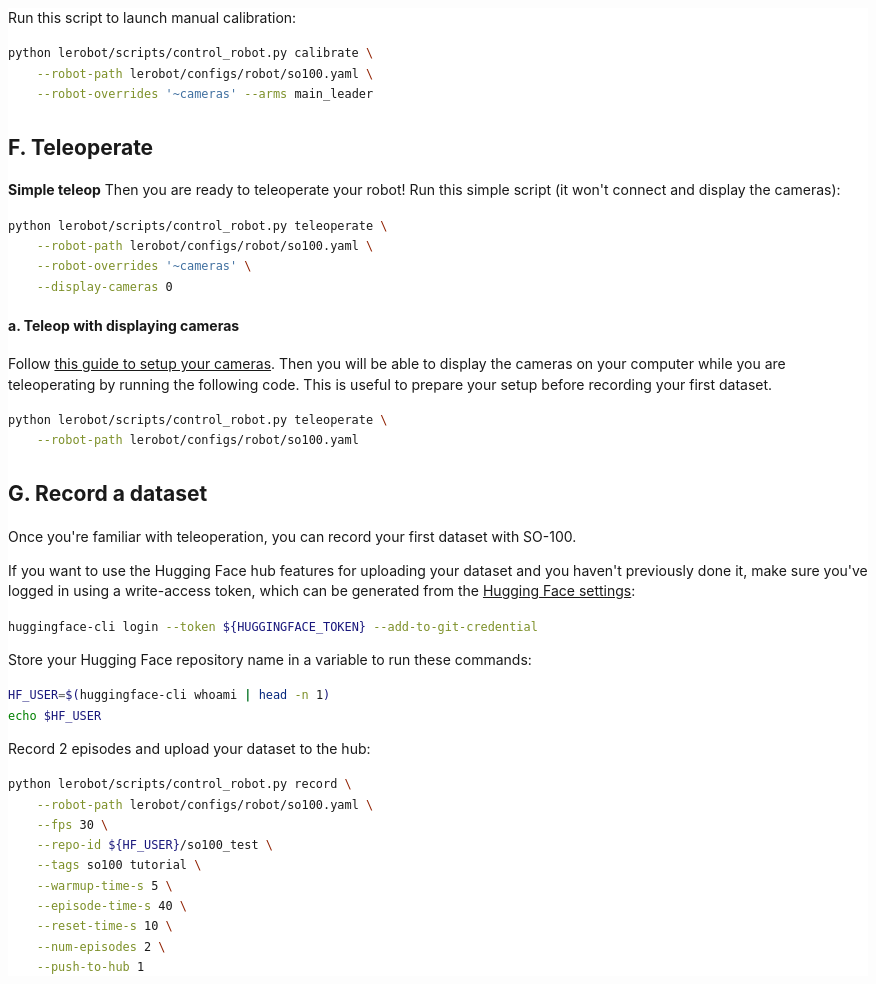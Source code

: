 Run this script to launch manual calibration:
```bash
python lerobot/scripts/control_robot.py calibrate \
    --robot-path lerobot/configs/robot/so100.yaml \
    --robot-overrides '~cameras' --arms main_leader
```

## F. Teleoperate

**Simple teleop**
Then you are ready to teleoperate your robot! Run this simple script (it won't connect and display the cameras):
```bash
python lerobot/scripts/control_robot.py teleoperate \
    --robot-path lerobot/configs/robot/so100.yaml \
    --robot-overrides '~cameras' \
    --display-cameras 0
```


#### a. Teleop with displaying cameras
Follow [this guide to setup your cameras](https://github.com/huggingface/lerobot/blob/main/examples/7_get_started_with_real_robot.md#c-add-your-cameras-with-opencvcamera). Then you will be able to display the cameras on your computer while you are teleoperating by running the following code. This is useful to prepare your setup before recording your first dataset.
```bash
python lerobot/scripts/control_robot.py teleoperate \
    --robot-path lerobot/configs/robot/so100.yaml
```

## G. Record a dataset

Once you're familiar with teleoperation, you can record your first dataset with SO-100.

If you want to use the Hugging Face hub features for uploading your dataset and you haven't previously done it, make sure you've logged in using a write-access token, which can be generated from the [Hugging Face settings](https://huggingface.co/settings/tokens):
```bash
huggingface-cli login --token ${HUGGINGFACE_TOKEN} --add-to-git-credential
```

Store your Hugging Face repository name in a variable to run these commands:
```bash
HF_USER=$(huggingface-cli whoami | head -n 1)
echo $HF_USER
```

Record 2 episodes and upload your dataset to the hub:
```bash
python lerobot/scripts/control_robot.py record \
    --robot-path lerobot/configs/robot/so100.yaml \
    --fps 30 \
    --repo-id ${HF_USER}/so100_test \
    --tags so100 tutorial \
    --warmup-time-s 5 \
    --episode-time-s 40 \
    --reset-time-s 10 \
    --num-episodes 2 \
    --push-to-hub 1
```
